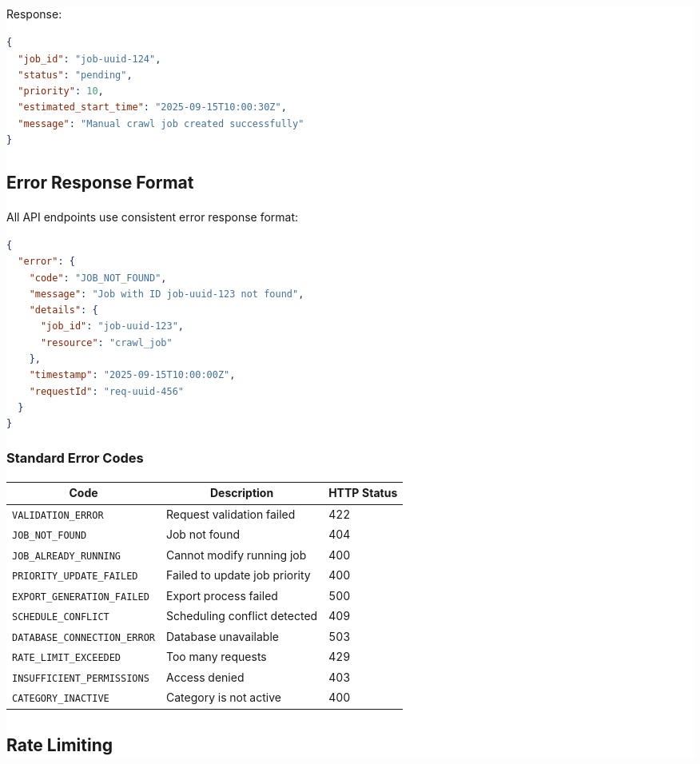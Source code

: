 Response:
```json
{
  "job_id": "job-uuid-124",
  "status": "pending",
  "priority": 10,
  "estimated_start_time": "2025-09-15T10:00:30Z",
  "message": "Manual crawl job created successfully"
}
```

## Error Response Format

All API endpoints use consistent error response format:

```json
{
  "error": {
    "code": "JOB_NOT_FOUND",
    "message": "Job with ID job-uuid-123 not found",
    "details": {
      "job_id": "job-uuid-123",
      "resource": "crawl_job"
    },
    "timestamp": "2025-09-15T10:00:00Z",
    "requestId": "req-uuid-456"
  }
}
```

### Standard Error Codes

| Code | Description | HTTP Status |
|------|-------------|-------------|
| `VALIDATION_ERROR` | Request validation failed | 422 |
| `JOB_NOT_FOUND` | Job not found | 404 |
| `JOB_ALREADY_RUNNING` | Cannot modify running job | 400 |
| `PRIORITY_UPDATE_FAILED` | Failed to update job priority | 400 |
| `EXPORT_GENERATION_FAILED` | Export process failed | 500 |
| `SCHEDULE_CONFLICT` | Scheduling conflict detected | 409 |
| `DATABASE_CONNECTION_ERROR` | Database unavailable | 503 |
| `RATE_LIMIT_EXCEEDED` | Too many requests | 429 |
| `INSUFFICIENT_PERMISSIONS` | Access denied | 403 |
| `CATEGORY_INACTIVE` | Category is not active | 400 |

## Rate Limiting
